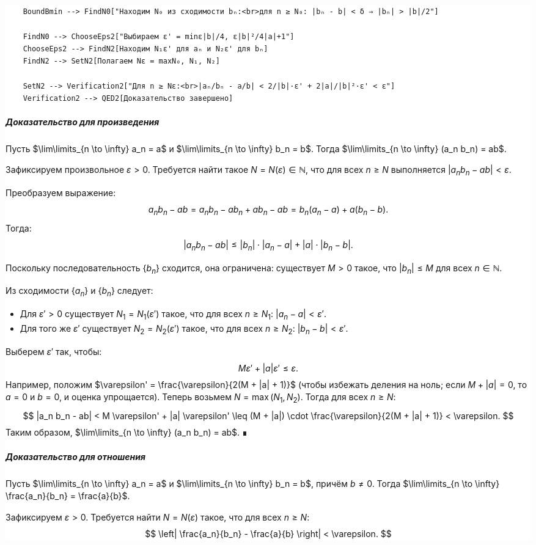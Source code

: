 ```mermaid
    BoundBmin --> FindN0["Находим N₀ из сходимости bₙ:<br>для n ≥ N₀: |bₙ - b| < δ ⇒ |bₙ| > |b|/2"]
    
    FindN0 --> ChooseEps2["Выбираем ε' = minε|b|/4, ε|b|²/4|a|+1"]
    ChooseEps2 --> FindN2[Находим N₁ε' для aₙ и N₂ε' для bₙ]
    FindN2 --> SetN2[Полагаем Nε = maxN₀, N₁, N₂]
    
    SetN2 --> Verification2["Для n ≥ Nε:<br>|aₙ/bₙ - a/b| < 2/|b|·ε' + 2|a|/|b|²·ε' < ε"]
    Verification2 --> QED2[Доказательство завершено]
```
##### Доказательство для произведения
Пусть $\lim\limits_{n \to \infty} a_n = a$ и $\lim\limits_{n \to \infty} b_n = b$. Тогда $\lim\limits_{n \to \infty} (a_n b_n) = ab$.

Зафиксируем произвольное $\varepsilon > 0$. Требуется найти такое $N = N(\varepsilon) \in \mathbb{N}$, что для всех $n \geq N$ выполняется $|a_n b_n - ab| < \varepsilon$.

Преобразуем выражение:
$$
a_n b_n - ab = a_n b_n - a b_n + a b_n - ab = b_n (a_n - a) + a (b_n - b).
$$
Тогда:
$$
|a_n b_n - ab| \leq |b_n| \cdot |a_n - a| + |a| \cdot |b_n - b|.
$$

Поскольку последовательность $\{b_n\}$ сходится, она ограничена: существует $M > 0$ такое, что $|b_n| \leq M$ для всех $n \in \mathbb{N}$.

Из сходимости $\{a_n\}$ и $\{b_n\}$ следует:
- Для $\varepsilon' > 0$ существует $N_1 = N_1(\varepsilon')$ такое, что для всех $n \geq N_1$: $|a_n - a| < \varepsilon'$.
- Для того же $\varepsilon'$ существует $N_2 = N_2(\varepsilon')$ такое, что для всех $n \geq N_2$: $|b_n - b| < \varepsilon'$.

Выберем $\varepsilon'$ так, чтобы:
$$
M \varepsilon' + |a| \varepsilon' \leq \varepsilon.
$$
Например, положим $\varepsilon' = \frac{\varepsilon}{2(M + |a| + 1)}$ (чтобы избежать деления на ноль; если $M + |a| = 0$, то $a = 0$ и $b = 0$, и оценка упрощается). Теперь возьмем $N = \max(N_1, N_2)$. Тогда для всех $n \geq N$:
$$
|a_n b_n - ab| < M \varepsilon' + |a| \varepsilon' \leq (M + |a|) \cdot \frac{\varepsilon}{2(M + |a| + 1)} < \varepsilon.
$$
Таким образом, $\lim\limits_{n \to \infty} (a_n b_n) = ab$. ∎

##### Доказательство для отношения
Пусть $\lim\limits_{n \to \infty} a_n = a$ и $\lim\limits_{n \to \infty} b_n = b$, причём $b \neq 0$. Тогда $\lim\limits_{n \to \infty} \frac{a_n}{b_n} = \frac{a}{b}$.

Зафиксируем $\varepsilon > 0$. Требуется найти $N = N(\varepsilon)$ такое, что для всех $n \geq N$:
$$
\left| \frac{a_n}{b_n} - \frac{a}{b} \right| < \varepsilon.
$$
